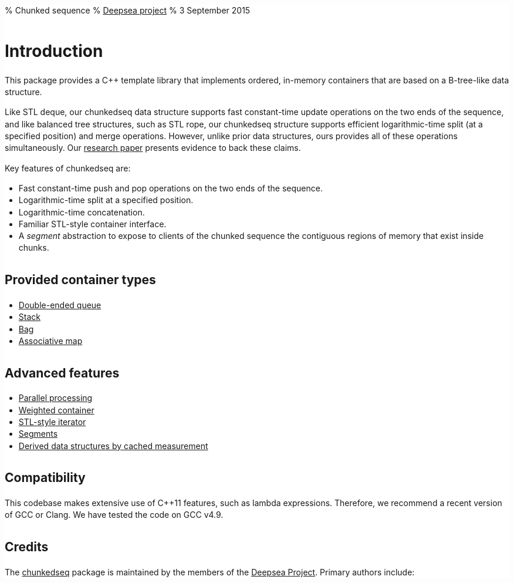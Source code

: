 % Chunked sequence
% [Deepsea project](http://deepsea.inria.fr/)
% 3 September 2015

Introduction
============

This package provides a C++ template library that implements ordered,
in-memory containers that are based on a B-tree-like data structure.

Like STL deque, our chunkedseq data structure supports fast
constant-time update operations on the two ends of the sequence, and
like balanced tree structures, such as STL rope, our chunkedseq
structure supports efficient logarithmic-time split (at a specified
position) and merge operations. However, unlike prior data structures,
ours provides all of these operations simultaneously. Our [research
paper](http://deepsea.inria.fr/chunkedseq) presents evidence to back
these claims.

Key features of chunkedseq are:

- Fast constant-time push and pop operations on the two ends of the sequence.
- Logarithmic-time split at a specified position.
- Logarithmic-time concatenation.
- Familiar STL-style container interface.
- A *segment* abstraction to expose to clients of the chunked sequence
the contiguous regions of memory that exist inside chunks.

Provided container types
------------------------

- [Double-ended queue](#deque)
- [Stack](#stack)
- [Bag](#bag)
- [Associative map](#associative-map)

Advanced features
-----------------

- [Parallel processing](#parallel-processing)
- [Weighted container](#weighted-container)
- [STL-style iterator](#stl-iterator)
- [Segments](#segments)
- [Derived data structures by cached measurement](#cached-measurement)

Compatibility
-------------

This codebase makes extensive use of C++11 features, such as lambda
expressions. Therefore, we recommend a recent version of GCC or
Clang. We have tested the code on GCC v4.9.

Credits
-------

The [chunkedseq](http://deepsea.inria.fr/chunkedseq) package is
maintained by the members of the [Deepsea
Project](http://deepsea.inria.fr/).  Primary authors include:
